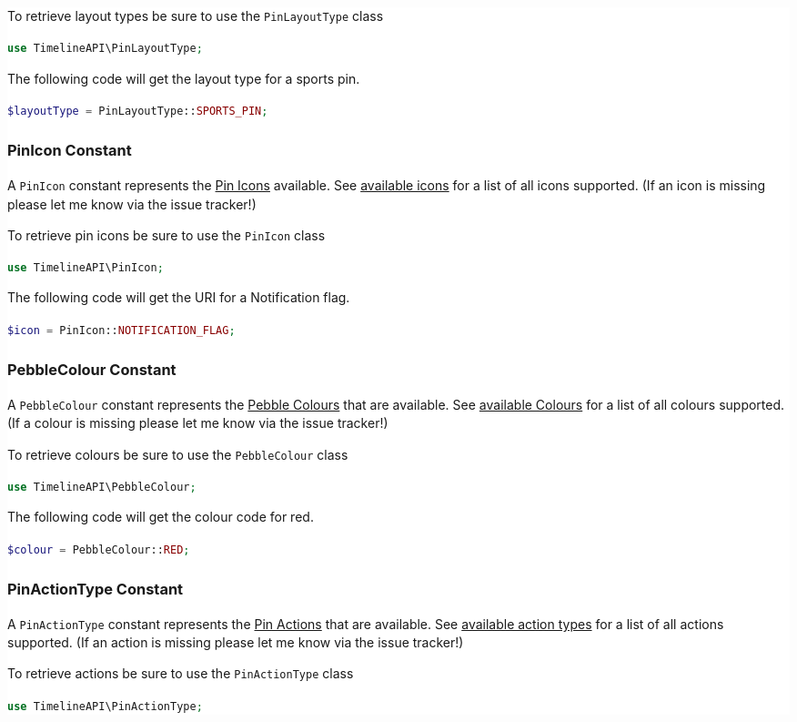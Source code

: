 To retrieve layout types be sure to use the `PinLayoutType` class

```php
use TimelineAPI\PinLayoutType;
```

The following code will get the layout type for a sports pin.

````php
$layoutType = PinLayoutType::SPORTS_PIN;
````

### PinIcon Constant

A `PinIcon` constant represents the [Pin Icons](http://developer.getpebble.com/guides/timeline/pin-structure/#pin-icons) available. See [available icons](docs/PinIcons.md) for a list of all icons supported. (If an icon is missing please let me know via the issue tracker!)

To retrieve pin icons be sure to use the `PinIcon` class

```php
use TimelineAPI\PinIcon;
```

The following code will get the URI for a Notification flag.

````php
$icon = PinIcon::NOTIFICATION_FLAG;
````

### PebbleColour Constant

A `PebbleColour` constant represents the [Pebble Colours](http://developer.getpebble.com/tools/Colour-picker/) that are available. See [available Colours](docs/PebbleColours.md) for a list of all colours supported. (If a colour is missing please let me know via the issue tracker!)

To retrieve colours be sure to use the `PebbleColour` class

```php
use TimelineAPI\PebbleColour;
```

The following code will get the colour code for red.

````php
$colour = PebbleColour::RED;
````

### PinActionType Constant

A `PinActionType` constant represents the [Pin Actions](http://developer.getpebble.com/guides/timeline/pin-structure/#pin-actions) that are available. See [available action types](docs/PinActionTypes.md) for a list of all actions supported. (If an action is missing please let me know via the issue tracker!)

To retrieve actions be sure to use the `PinActionType` class

```php
use TimelineAPI\PinActionType;
```
